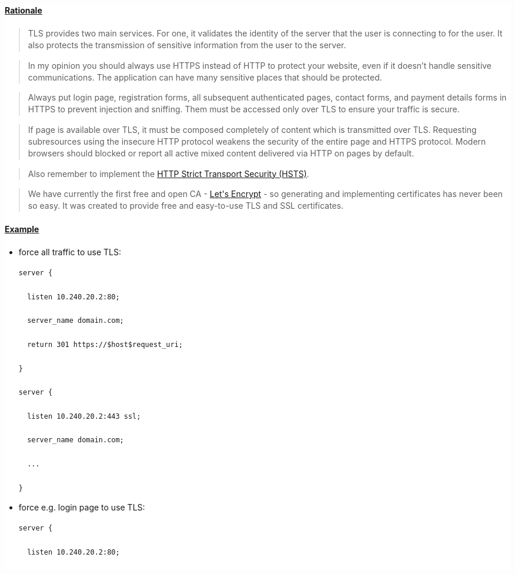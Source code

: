 #### [Rationale](https://dunwu.github.io/nginx-tutorial/#/nginx-configuration?id=rationale-7)

> TLS provides two main services. For one, it validates the identity of the server that the user is connecting to for the user. It also protects the transmission of sensitive information from the user to the server.

> In my opinion you should always use HTTPS instead of HTTP to protect your website, even if it doesn’t handle sensitive communications. The application can have many sensitive places that should be protected.

> Always put login page, registration forms, all subsequent authenticated pages, contact forms, and payment details forms in HTTPS to prevent injection and sniffing. Them must be accessed only over TLS to ensure your traffic is secure.

> If page is available over TLS, it must be composed completely of content which is transmitted over TLS. Requesting subresources using the insecure HTTP protocol weakens the security of the entire page and HTTPS protocol. Modern browsers should blocked or report all active mixed content delivered via HTTP on pages by default.

> Also remember to implement the [HTTP Strict Transport Security (HSTS)](https://dunwu.github.io/nginx-tutorial/#/nginx-configuration?id=beginner-http-strict-transport-security).

> We have currently the first free and open CA - [Let's Encrypt](https://letsencrypt.org/) - so generating and implementing certificates has never been so easy. It was created to provide free and easy-to-use TLS and SSL certificates.

#### [Example](https://dunwu.github.io/nginx-tutorial/#/nginx-configuration?id=example-6)

- force all traffic to use TLS:
    
    ```
    server {
    
      listen 10.240.20.2:80;
    
      server_name domain.com;
    
      return 301 https://$host$request_uri;
    
    }
    
    server {
    
      listen 10.240.20.2:443 ssl;
    
      server_name domain.com;
    
      ...
    
    }
    ```
    
- force e.g. login page to use TLS:
    
    ```
    server {
    
      listen 10.240.20.2:80;
    